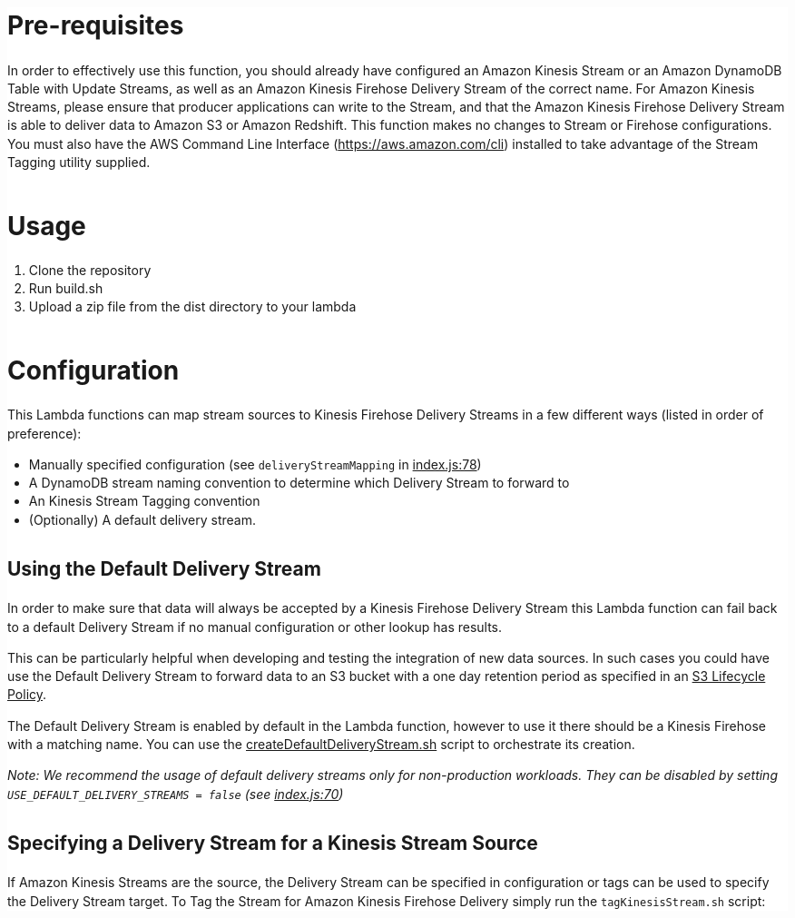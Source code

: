 
# Pre-requisites

In order to effectively use this function, you should already have configured an Amazon Kinesis Stream or an Amazon DynamoDB Table with Update Streams, as well as an Amazon Kinesis Firehose Delivery Stream of the correct name. For Amazon Kinesis Streams, please ensure that producer applications can write to the Stream, and that the Amazon Kinesis Firehose Delivery Stream is able to deliver data to Amazon S3 or Amazon Redshift. This function makes no changes to Stream or Firehose configurations. You must also have the AWS Command Line Interface (https://aws.amazon.com/cli) installed to take advantage of the Stream Tagging utility supplied.

# Usage

1. Clone the repository
2. Run build.sh
3. Upload a zip file from the dist directory to your lambda

# Configuration

This Lambda functions can map stream sources to Kinesis Firehose Delivery Streams in a few different ways (listed in order of preference):
* Manually specified configuration (see `deliveryStreamMapping` in [index.js:78](index.js#L78))
* A DynamoDB stream naming convention to determine which Delivery Stream to forward to
* An Kinesis Stream Tagging convention
* (Optionally) A default delivery stream.

## Using the Default Delivery Stream
In order to make sure that data will always be accepted by a Kinesis Firehose Delivery Stream this Lambda function can fail back to a default Delivery Stream if no manual configuration or other lookup has results.

This can be particularly helpful when developing and testing the integration of new data sources. In such cases you could have use the Default Delivery Stream to forward data to an S3 bucket with a one day retention period as specified in an [S3 Lifecycle Policy](http://docs.aws.amazon.com/AmazonS3/latest/dev/object-lifecycle-mgmt.html).

The Default Delivery Stream is enabled by default in the Lambda function, however to use it there should be a Kinesis Firehose with a matching name. You can use the [createDefaultDeliveryStream.sh](createDefaultDeliveryStream.sh) script to orchestrate its creation.

*Note: We recommend the usage of default delivery streams only for non-production workloads. They can be disabled by setting ```USE_DEFAULT_DELIVERY_STREAMS = false``` (see [index.js:70](index.js#L70))*

## Specifying a Delivery Stream for a Kinesis Stream Source
If Amazon Kinesis Streams are the source, the Delivery Stream can be specified in configuration or tags can be used to specify the Delivery Stream target. To Tag the Stream for Amazon Kinesis Firehose Delivery simply run the ```tagKinesisStream.sh``` script:
